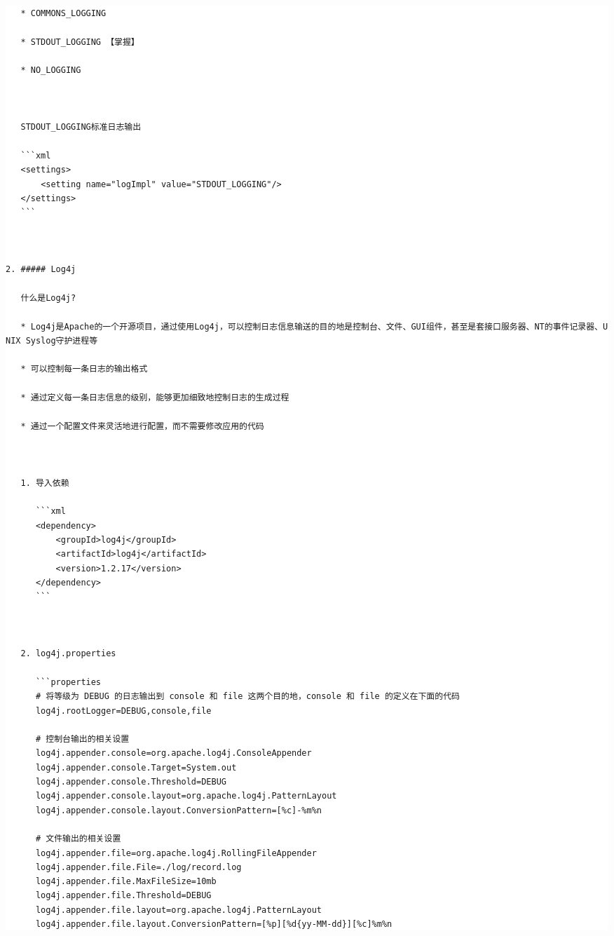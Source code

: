        * COMMONS_LOGGING

       * STDOUT_LOGGING 【掌握】

       * NO_LOGGING

         

       STDOUT_LOGGING标准日志输出

       ```xml
       <settings>
           <setting name="logImpl" value="STDOUT_LOGGING"/>
       </settings>
       ```

       

    2. ##### Log4j

       什么是Log4j?

       * Log4j是Apache的一个开源项目，通过使用Log4j，可以控制日志信息输送的目的地是控制台、文件、GUI组件，甚至是套接口服务器、NT的事件记录器、UNIX Syslog守护进程等

       * 可以控制每一条日志的输出格式

       * 通过定义每一条日志信息的级别，能够更加细致地控制日志的生成过程

       * 通过一个配置文件来灵活地进行配置，而不需要修改应用的代码

         

       1. 导入依赖

          ```xml
          <dependency>
              <groupId>log4j</groupId>
              <artifactId>log4j</artifactId>
              <version>1.2.17</version>
          </dependency>
          ```

          

       2. log4j.properties

          ```properties
          # 将等级为 DEBUG 的日志输出到 console 和 file 这两个目的地，console 和 file 的定义在下面的代码
          log4j.rootLogger=DEBUG,console,file
          
          # 控制台输出的相关设置
          log4j.appender.console=org.apache.log4j.ConsoleAppender
          log4j.appender.console.Target=System.out
          log4j.appender.console.Threshold=DEBUG
          log4j.appender.console.layout=org.apache.log4j.PatternLayout
          log4j.appender.console.layout.ConversionPattern=[%c]-%m%n
          
          # 文件输出的相关设置
          log4j.appender.file=org.apache.log4j.RollingFileAppender
          log4j.appender.file.File=./log/record.log
          log4j.appender.file.MaxFileSize=10mb
          log4j.appender.file.Threshold=DEBUG
          log4j.appender.file.layout=org.apache.log4j.PatternLayout
          log4j.appender.file.layout.ConversionPattern=[%p][%d{yy-MM-dd}][%c]%m%n
          